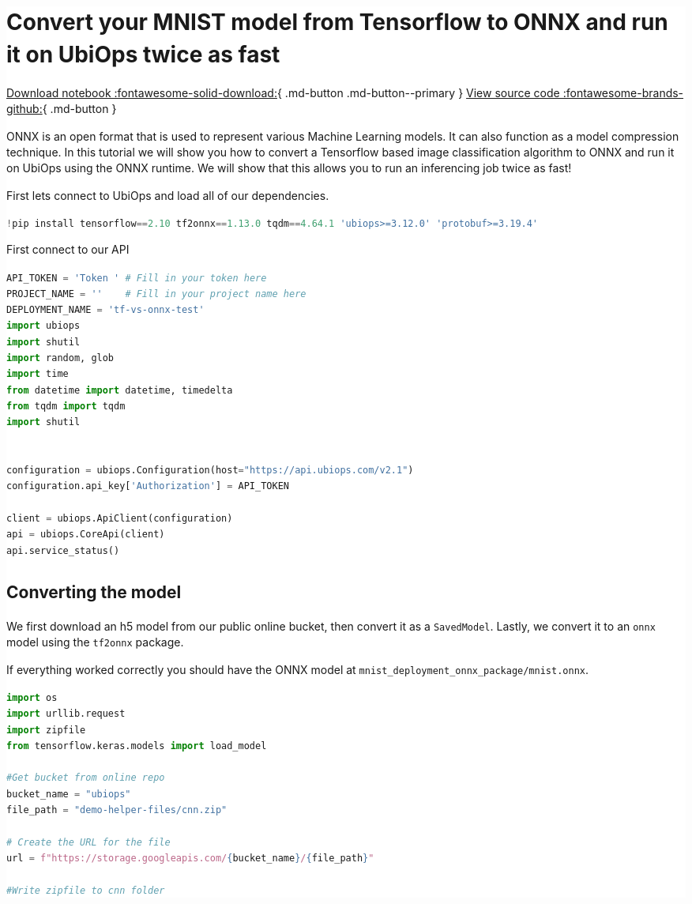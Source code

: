 # Convert your MNIST model from Tensorflow to ONNX and run it on UbiOps twice as fast
[Download notebook :fontawesome-solid-download:](https://download-github.ubiops.com/#!/home?url=https://github.com/UbiOps/tutorials/tree/master/tf-to-onnx-mnist/tf-to-onnx-mnist){ .md-button .md-button--primary } [View source code :fontawesome-brands-github:](https://github.com/UbiOps/tutorials/blob/master/tf-to-onnx-mnist/tf-to-onnx-mnist/tf-to-onnx-mnist.ipynb){ .md-button }

ONNX is an open format that is used to represent various Machine Learning models. It can also function as a model compression technique.  In this tutorial we will show you how to convert a Tensorflow based image classification algorithm to ONNX and 
run it on UbiOps using the ONNX runtime. We will show that this allows you to run an inferencing job twice as fast!

First lets connect to UbiOps and load all of our dependencies.


```python
!pip install tensorflow==2.10 tf2onnx==1.13.0 tqdm==4.64.1 'ubiops>=3.12.0' 'protobuf>=3.19.4'
```

First connect to our API


```python
API_TOKEN = 'Token ' # Fill in your token here
PROJECT_NAME = ''    # Fill in your project name here
DEPLOYMENT_NAME = 'tf-vs-onnx-test'
import ubiops
import shutil
import random, glob
import time
from datetime import datetime, timedelta
from tqdm import tqdm
import shutil


configuration = ubiops.Configuration(host="https://api.ubiops.com/v2.1")
configuration.api_key['Authorization'] = API_TOKEN

client = ubiops.ApiClient(configuration)
api = ubiops.CoreApi(client)
api.service_status()
```

## Converting the model

We first download an h5 model from our public online bucket, then convert it as a `SavedModel`. Lastly, we convert it to an `onnx` model using the `tf2onnx` package.

If everything worked correctly you should have the ONNX model at ```mnist_deployment_onnx_package/mnist.onnx```.


```python
import os
import urllib.request
import zipfile
from tensorflow.keras.models import load_model

#Get bucket from online repo
bucket_name = "ubiops"
file_path = "demo-helper-files/cnn.zip"

# Create the URL for the file
url = f"https://storage.googleapis.com/{bucket_name}/{file_path}"

#Write zipfile to cnn folder
```